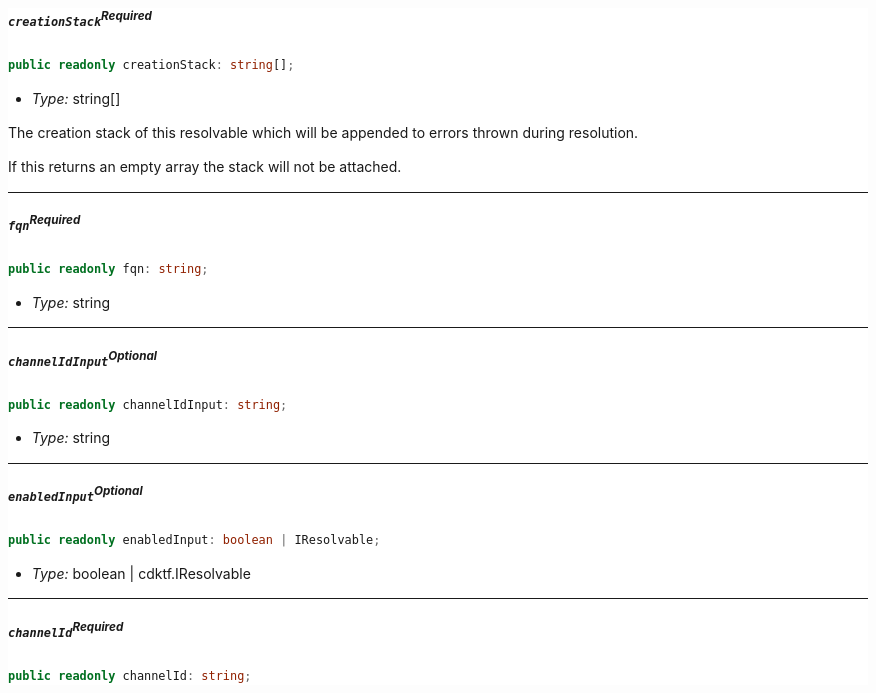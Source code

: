 
##### `creationStack`<sup>Required</sup> <a name="creationStack" id="rhizo-co-terraform-provider-grafana.oncallRoute.OncallRouteSlackOutputReference.property.creationStack"></a>

```typescript
public readonly creationStack: string[];
```

- *Type:* string[]

The creation stack of this resolvable which will be appended to errors thrown during resolution.

If this returns an empty array the stack will not be attached.

---

##### `fqn`<sup>Required</sup> <a name="fqn" id="rhizo-co-terraform-provider-grafana.oncallRoute.OncallRouteSlackOutputReference.property.fqn"></a>

```typescript
public readonly fqn: string;
```

- *Type:* string

---

##### `channelIdInput`<sup>Optional</sup> <a name="channelIdInput" id="rhizo-co-terraform-provider-grafana.oncallRoute.OncallRouteSlackOutputReference.property.channelIdInput"></a>

```typescript
public readonly channelIdInput: string;
```

- *Type:* string

---

##### `enabledInput`<sup>Optional</sup> <a name="enabledInput" id="rhizo-co-terraform-provider-grafana.oncallRoute.OncallRouteSlackOutputReference.property.enabledInput"></a>

```typescript
public readonly enabledInput: boolean | IResolvable;
```

- *Type:* boolean | cdktf.IResolvable

---

##### `channelId`<sup>Required</sup> <a name="channelId" id="rhizo-co-terraform-provider-grafana.oncallRoute.OncallRouteSlackOutputReference.property.channelId"></a>

```typescript
public readonly channelId: string;
```
